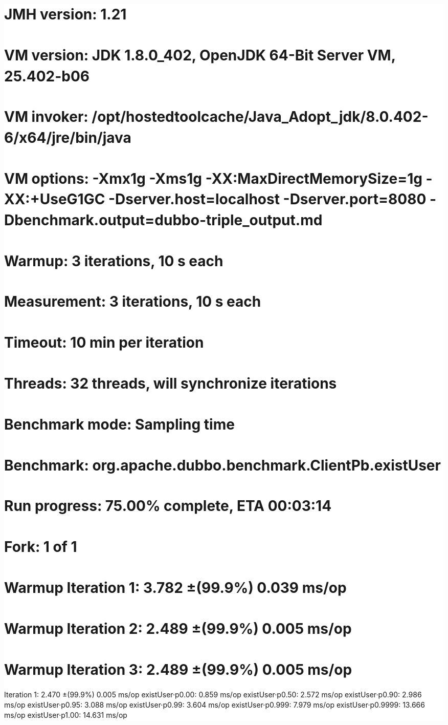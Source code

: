 
# JMH version: 1.21
# VM version: JDK 1.8.0_402, OpenJDK 64-Bit Server VM, 25.402-b06
# VM invoker: /opt/hostedtoolcache/Java_Adopt_jdk/8.0.402-6/x64/jre/bin/java
# VM options: -Xmx1g -Xms1g -XX:MaxDirectMemorySize=1g -XX:+UseG1GC -Dserver.host=localhost -Dserver.port=8080 -Dbenchmark.output=dubbo-triple_output.md
# Warmup: 3 iterations, 10 s each
# Measurement: 3 iterations, 10 s each
# Timeout: 10 min per iteration
# Threads: 32 threads, will synchronize iterations
# Benchmark mode: Sampling time
# Benchmark: org.apache.dubbo.benchmark.ClientPb.existUser

# Run progress: 75.00% complete, ETA 00:03:14
# Fork: 1 of 1
# Warmup Iteration   1: 3.782 ±(99.9%) 0.039 ms/op
# Warmup Iteration   2: 2.489 ±(99.9%) 0.005 ms/op
# Warmup Iteration   3: 2.489 ±(99.9%) 0.005 ms/op
Iteration   1: 2.470 ±(99.9%) 0.005 ms/op
                 existUser·p0.00:   0.859 ms/op
                 existUser·p0.50:   2.572 ms/op
                 existUser·p0.90:   2.986 ms/op
                 existUser·p0.95:   3.088 ms/op
                 existUser·p0.99:   3.604 ms/op
                 existUser·p0.999:  7.979 ms/op
                 existUser·p0.9999: 13.666 ms/op
                 existUser·p1.00:   14.631 ms/op
